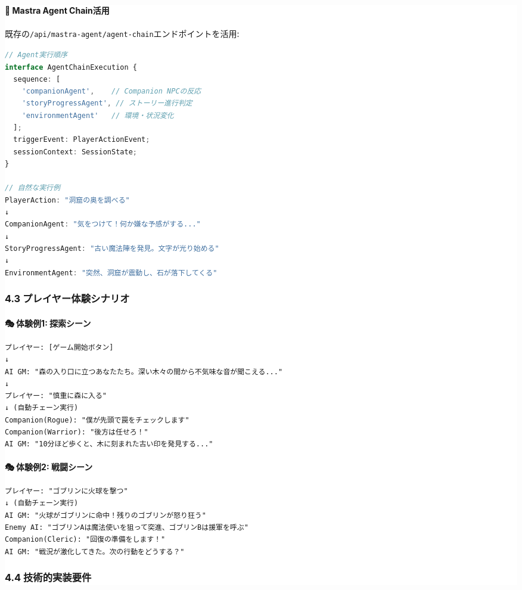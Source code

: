 #### 🔗 **Mastra Agent Chain活用**

既存の`/api/mastra-agent/agent-chain`エンドポイントを活用:

```typescript
// Agent実行順序
interface AgentChainExecution {
  sequence: [
    'companionAgent',    // Companion NPCの反応
    'storyProgressAgent', // ストーリー進行判定
    'environmentAgent'   // 環境・状況変化
  ];
  triggerEvent: PlayerActionEvent;
  sessionContext: SessionState;
}

// 自然な実行例
PlayerAction: "洞窟の奥を調べる"
↓
CompanionAgent: "気をつけて！何か嫌な予感がする..."
↓  
StoryProgressAgent: "古い魔法陣を発見。文字が光り始める"
↓
EnvironmentAgent: "突然、洞窟が震動し、石が落下してくる"
```

### 4.3 プレイヤー体験シナリオ

#### 🎭 **体験例1: 探索シーン**

```
プレイヤー: [ゲーム開始ボタン]
↓
AI GM: "森の入り口に立つあなたたち。深い木々の間から不気味な音が聞こえる..."
↓
プレイヤー: "慎重に森に入る"
↓ (自動チェーン実行)
Companion(Rogue): "僕が先頭で罠をチェックします"
Companion(Warrior): "後方は任せろ！"
AI GM: "10分ほど歩くと、木に刻まれた古い印を発見する..."
```

#### 🎭 **体験例2: 戦闘シーン**

```
プレイヤー: "ゴブリンに火球を撃つ"
↓ (自動チェーン実行)
AI GM: "火球がゴブリンに命中！残りのゴブリンが怒り狂う"
Enemy AI: "ゴブリンAは魔法使いを狙って突進、ゴブリンBは援軍を呼ぶ"
Companion(Cleric): "回復の準備をします！"
AI GM: "戦況が激化してきた。次の行動をどうする？"
```

### 4.4 技術的実装要件
